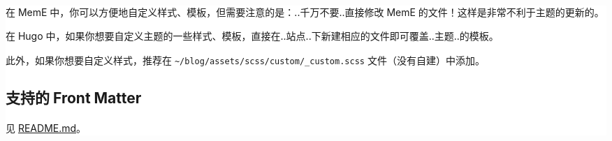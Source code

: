 在 MemE 中，你可以方便地自定义样式、模板，但需要注意的是：..千万不要..直接修改 MemE 的文件！这样是非常不利于主题的更新的。

在 Hugo 中，如果你想要自定义主题的一些样式、模板，直接在..站点..下新建相应的文件即可覆盖..主题..的模板。

此外，如果你想要自定义样式，推荐在 `~/blog/assets/scss/custom/_custom.scss` 文件（没有自建）中添加。

## 支持的 Front Matter

见 [README.md](https://github.com/reuixiy/hugo-theme-meme/blob/master/README.zh-cn.md)。
